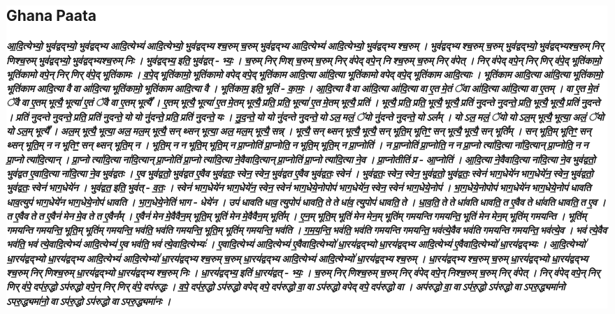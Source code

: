 ## Ghana Paata ##

***आ॒दि॒त्येभ्यो॒ भुव॑द्वद्भ्यो॒ भुव॑द्वद्भ्य आदि॒त्येभ्य॑ आदि॒त्येभ्यो॒ भुव॑द्वद्भ्य श्च॒रुम् च॒रुम् भुव॑द्वद्भ्य आदि॒त्येभ्य॑ आदि॒त्येभ्यो॒ भुव॑द्वद्भ्य श्च॒रुम् ।***
***भुव॑द्वद्भ्य श्च॒रुम् च॒रुम् भुव॑द्वद्भ्यो॒ भुव॑द्वद्भ्यश्च॒रुम् निर् णिश्च॒रुम् भुव॑द्वद्भ्यो॒ भुव॑द्वद्भ्यश्च॒रुम् निः ।***
***भुव॑द्वद्भ्य॒ इति॒ भुव॑द्वत् - भ्यः॒ ।***
***च॒रुम् निर् णिश् च॒रुम् च॒रुम् निर् व॑पेद् वपे॒न् नि श्च॒रुम् च॒रुम् निर् व॑पेत् ।***
***निर् व॑पेद् वपे॒न् निर् णिर् व॑पे॒द् भूति॑कामो॒ भूति॑कामो वपे॒न् निर् णिर् व॑पे॒द् भूति॑कामः ।***
***व॒पे॒द् भूति॑कामो॒ भूति॑कामो वपेद् वपे॒द् भूति॑काम आदि॒त्या आ॑दि॒त्या भूति॑कामो वपेद् वपे॒द् भूति॑काम आदि॒त्याः ।***
***भूति॑काम आदि॒त्या आ॑दि॒त्या भूति॑कामो॒ भूति॑काम आदि॒त्या वै वा आ॑दि॒त्या भूति॑कामो॒ भूति॑काम आदि॒त्या वै ।***
***भूति॑काम॒ इति॒ भूति॑ - का॒मः॒ ।***
***आ॒दि॒त्या वै वा आ॑दि॒त्या आ॑दि॒त्या वा ए॒त मे॒तं ॅवा आ॑दि॒त्या आ॑दि॒त्या वा ए॒तम् ।***
***वा ए॒त मे॒तं ॅवै वा ए॒तम् भूत्यै॒ भूत्या॑ ए॒तं ॅवै वा ए॒तम् भूत्यै᳚ ।***
***ए॒तम् भूत्यै॒ भूत्या॑ ए॒त मे॒तम् भूत्यै॒ प्रति॒ प्रति॒ भूत्या॑ ए॒त मे॒तम् भूत्यै॒ प्रति॑ ।***
***भूत्यै॒ प्रति॒ प्रति॒ भूत्यै॒ भूत्यै॒ प्रति॑ नुदन्ते नुदन्ते॒ प्रति॒ भूत्यै॒ भूत्यै॒ प्रति॑ नुदन्ते ।***
***प्रति॑ नुदन्ते नुदन्ते॒ प्रति॒ प्रति॑ नुदन्ते॒ यो यो नु॑दन्ते॒ प्रति॒ प्रति॑ नुदन्ते॒ यः ।***
***नु॒द॒न्ते॒ यो यो नु॑दन्ते नुदन्ते॒ यो ऽल॒ मलं॒ ॅयो नु॑दन्ते नुदन्ते॒ यो ऽल᳚म् ।***
***यो ऽल॒ मलं॒ ॅयो यो ऽल॒म् भूत्यै॒ भूत्या॒ अलं॒ ॅयो यो ऽल॒म् भूत्यै᳚ ।***
***अल॒म् भूत्यै॒ भूत्या॒ अल॒ मल॒म् भूत्यै॒ सन् थ्सन् भूत्या॒ अल॒ मल॒म् भूत्यै॒ सन्न् ।***
***भूत्यै॒ सन् थ्सन् भूत्यै॒ भूत्यै॒ सन् भूति॒म् भूतिꣳ॒॒ सन् भूत्यै॒ भूत्यै॒ सन् भूति᳚म् ।***
***सन् भूति॒म् भूतिꣳ॒॒ सन् थ्सन् भूति॒म् न न भूतिꣳ॒॒ सन् थ्सन् भूति॒म् न ।***
***भूति॒म् न न भूति॒म् भूति॒म् न प्रा॒प्नोति॑ प्रा॒प्नोति॒ न भूति॒म् भूति॒म् न प्रा॒प्नोति॑ ।***
***न प्रा॒प्नोति॑ प्रा॒प्नोति॒ न न प्रा॒प्नो त्या॑दि॒त्या ना॑दि॒त्यान् प्रा॒प्नोति॒ न न प्रा॒प्नो त्या॑दि॒त्यान् ।***
***प्रा॒प्नो त्या॑दि॒त्या ना॑दि॒त्यान् प्रा॒प्नोति॑ प्रा॒प्नो त्या॑दि॒त्या ने॒वैवादि॒त्यान् प्रा॒प्नोति॑ प्रा॒प्नो त्या॑दि॒त्या ने॒व ।***
***प्रा॒प्नोतीति॑ प्र - आ॒प्नोति॑ ।***
***आ॒दि॒त्या ने॒वैवादि॒त्या ना॑दि॒त्या ने॒व भुव॑द्वतो॒ भुव॑द्वत ए॒वादि॒त्या ना॑दि॒त्या ने॒व भुव॑द्वतः ।***
***ए॒व भुव॑द्वतो॒ भुव॑द्वत ए॒वैव भुव॑द्वतः॒ स्वेन॒ स्वेन॒ भुव॑द्वत ए॒वैव भुव॑द्वतः॒ स्वेन॑ ।***
***भुव॑द्वतः॒ स्वेन॒ स्वेन॒ भुव॑द्वतो॒ भुव॑द्वतः॒ स्वेन॑ भाग॒धेये॑न भाग॒धेये॑न॒ स्वेन॒ भुव॑द्वतो॒ भुव॑द्वतः॒ स्वेन॑ भाग॒धेये॑न ।***
***भुव॑द्वत॒ इति॒ भुव॑त् - व॒तः॒ ।***
***स्वेन॑ भाग॒धेये॑न भाग॒धेये॑न॒ स्वेन॒ स्वेन॑ भाग॒धेये॒नोपोप॑ भाग॒धेये॑न॒ स्वेन॒ स्वेन॑ भाग॒धेये॒नोप॑ ।***
***भा॒ग॒धेये॒नोपोप॑ भाग॒धेये॑न भाग॒धेये॒नोप॑ धावति धाव॒त्युप॑ भाग॒धेये॑न भाग॒धेये॒नोप॑ धावति ।***
***भा॒ग॒धेये॒नेति॑ भाग - धेये॑न ।***
***उप॑ धावति धाव॒ त्युपोप॑ धावति॒ ते ते धा॑व॒ त्युपोप॑ धावति॒ ते ।***
***धा॒व॒ति॒ ते ते धा॑वति धावति॒ त ए॒वैव ते धा॑वति धावति॒ त ए॒व ।***
***त ए॒वैव ते त ए॒वैन॑ मेन मे॒व ते त ए॒वैन᳚म् ।***
***ए॒वैन॑ मेन मे॒वैवैन॒म् भूति॒म् भूति॑ मेन मे॒वैवैन॒म् भूति᳚म् ।***
***ए॒न॒म् भूति॒म् भूति॑ मेन मेन॒म् भूति॑म् गमयन्ति गमयन्ति॒ भूति॑ मेन मेन॒म् भूति॑म् गमयन्ति ।***
***भूति॑म् गमयन्ति गमयन्ति॒ भूति॒म् भूति॑म् गमयन्ति॒ भव॑ति॒ भव॑ति गमयन्ति॒ भूति॒म् भूति॑म् गमयन्ति॒ भव॑ति ।***
***ग॒म॒य॒न्ति॒ भव॑ति॒ भव॑ति गमयन्ति गमयन्ति॒ भव॑त्ये॒वैव भव॑ति गमयन्ति गमयन्ति॒ भव॑त्ये॒व ।***
***भव॑ त्ये॒वैव भव॑ति॒ भव॑ त्ये॒वादि॒त्येभ्य॑ आदि॒त्येभ्य॑ ए॒व भव॑ति॒ भव॑ त्ये॒वादि॒त्येभ्यः॑ ।***
***ए॒वादि॒त्येभ्य॑ आदि॒त्येभ्य॑ ए॒वैवादि॒त्येभ्यो॑ धा॒रय॑द्वद्भ्यो धा॒रय॑द्वद्भ्य आदि॒त्येभ्य॑ ए॒वैवादि॒त्येभ्यो॑ धा॒रय॑द्वद्भ्यः ।***
***आ॒दि॒त्येभ्यो॑ धा॒रय॑द्वद्भ्यो धा॒रय॑द्वद्भ्य आदि॒त्येभ्य॑ आदि॒त्येभ्यो॑ धा॒रय॑द्वद्भ्य श्च॒रुम् च॒रुम् धा॒रय॑द्वद्भ्य आदि॒त्येभ्य॑ आदि॒त्येभ्यो॑ धा॒रय॑द्वद्भ्य श्च॒रुम् ।***
***धा॒रय॑द्वद्भ्य श्च॒रुम् च॒रुम् धा॒रय॑द्वद्भ्यो धा॒रय॑द्वद्भ्य श्च॒रुम् निर् णिश्च॒रुम् धा॒रय॑द्वद्भ्यो धा॒रय॑द्वद्भ्य श्च॒रुम् निः ।***
***धा॒रय॑द्वद्भ्य॒ इति॑ धा॒रय॑द्वत् - भ्यः॒ ।***
***च॒रुम् निर् णिश्च॒रुम् च॒रुम् निर् व॑पेद् वपे॒न् निश्च॒रुम् च॒रुम् निर् व॑पेत् ।***
***निर् व॑पेद् वपे॒न् निर् णिर् व॑पे॒ दप॑रु॒द्धो ऽप॑रुद्धो वपे॒न् निर् णिर् व॑पे॒ दप॑रुद्धः ।***
***व॒पे॒ दप॑रु॒द्धो ऽप॑रुद्धो वपेद् वपे॒ दप॑रुद्धो वा॒ वा ऽप॑रुद्धो वपेद् वपे॒ दप॑रुद्धो वा ।***
***अप॑रुद्धो वा॒ वा ऽप॑रु॒द्धो ऽप॑रुद्धो वा ऽपरु॒द्ध्यमा॑नो ऽपरु॒द्ध्यमा॑नो॒ वा ऽप॑रु॒द्धो ऽप॑रुद्धो वा ऽपरु॒द्ध्यमा॑नः ।***